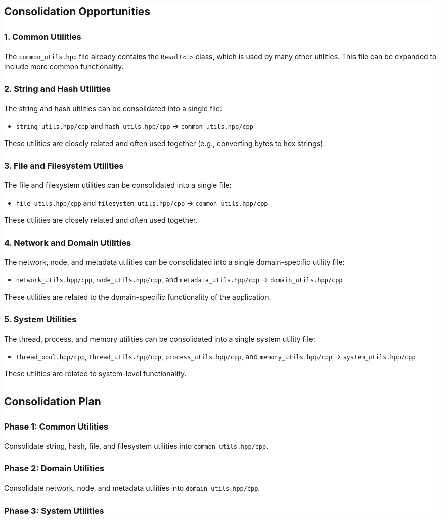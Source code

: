 ## Consolidation Opportunities

### 1. Common Utilities

The `common_utils.hpp` file already contains the `Result<T>` class, which is used by many other utilities. This file can be expanded to include more common functionality.

### 2. String and Hash Utilities

The string and hash utilities can be consolidated into a single file:

- `string_utils.hpp/cpp` and `hash_utils.hpp/cpp` → `common_utils.hpp/cpp`

These utilities are closely related and often used together (e.g., converting bytes to hex strings).

### 3. File and Filesystem Utilities

The file and filesystem utilities can be consolidated into a single file:

- `file_utils.hpp/cpp` and `filesystem_utils.hpp/cpp` → `common_utils.hpp/cpp`

These utilities are closely related and often used together.

### 4. Network and Domain Utilities

The network, node, and metadata utilities can be consolidated into a single domain-specific utility file:

- `network_utils.hpp/cpp`, `node_utils.hpp/cpp`, and `metadata_utils.hpp/cpp` → `domain_utils.hpp/cpp`

These utilities are related to the domain-specific functionality of the application.

### 5. System Utilities

The thread, process, and memory utilities can be consolidated into a single system utility file:

- `thread_pool.hpp/cpp`, `thread_utils.hpp/cpp`, `process_utils.hpp/cpp`, and `memory_utils.hpp/cpp` → `system_utils.hpp/cpp`

These utilities are related to system-level functionality.

## Consolidation Plan

### Phase 1: Common Utilities

Consolidate string, hash, file, and filesystem utilities into `common_utils.hpp/cpp`.

### Phase 2: Domain Utilities

Consolidate network, node, and metadata utilities into `domain_utils.hpp/cpp`.

### Phase 3: System Utilities
